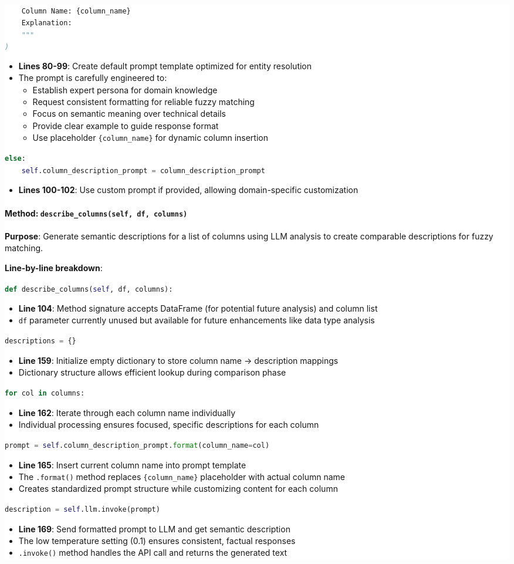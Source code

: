 ```python
    Column Name: {column_name}
    Explanation: 
    """
)
```
- **Lines 80-99**: Create default prompt template optimized for entity resolution
- The prompt is carefully engineered to:
  - Establish expert persona for domain knowledge
  - Request consistent formatting for reliable fuzzy matching
  - Focus on semantic meaning over technical details
  - Provide clear example to guide response format
  - Use placeholder `{column_name}` for dynamic column insertion

```python
else:
    self.column_description_prompt = column_description_prompt
```
- **Lines 100-102**: Use custom prompt if provided, allowing domain-specific customization

#### Method: `describe_columns(self, df, columns)`

**Purpose**: Generate semantic descriptions for a list of columns using LLM analysis to create comparable descriptions for fuzzy matching.

**Line-by-line breakdown**:

```python
def describe_columns(self, df, columns):
```
- **Line 104**: Method signature accepts DataFrame (for potential future analysis) and column list
- `df` parameter currently unused but available for future enhancements like data type analysis

```python
descriptions = {}
```
- **Line 159**: Initialize empty dictionary to store column name → description mappings
- Dictionary structure allows efficient lookup during comparison phase

```python
for col in columns:
```
- **Line 162**: Iterate through each column name individually
- Individual processing ensures focused, specific descriptions for each column

```python
prompt = self.column_description_prompt.format(column_name=col)
```
- **Line 165**: Insert current column name into prompt template
- The `.format()` method replaces `{column_name}` placeholder with actual column name
- Creates standardized prompt structure while customizing content for each column

```python
description = self.llm.invoke(prompt)
```
- **Line 169**: Send formatted prompt to LLM and get semantic description
- The low temperature setting (0.1) ensures consistent, factual responses
- `.invoke()` method handles the API call and returns the generated text
